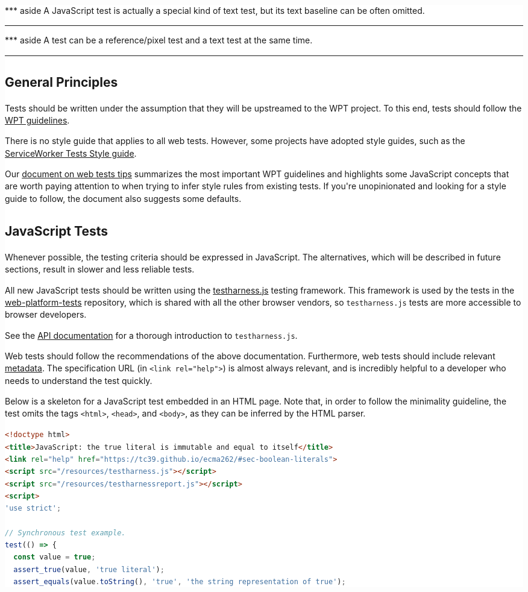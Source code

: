 
*** aside
A JavaScript test is actually a special kind of text test, but its text
baseline can be often omitted.
***

*** aside
A test can be a reference/pixel test and a text test at the same time.
***

## General Principles

Tests should be written under the assumption that they will be upstreamed
to the WPT project. To this end, tests should follow the
[WPT guidelines](https://web-platform-tests.org/writing-tests/).


There is no style guide that applies to all web tests. However, some projects
have adopted style guides, such as the
[ServiceWorker Tests Style guide](https://www.chromium.org/blink/serviceworker/testing).

Our [document on web tests tips](./web_tests_tips.md) summarizes the most
important WPT guidelines and highlights some JavaScript concepts that are worth
paying attention to when trying to infer style rules from existing tests. If
you're unopinionated and looking for a style guide to follow, the document also
suggests some defaults.

## JavaScript Tests

Whenever possible, the testing criteria should be expressed in JavaScript. The
alternatives, which will be described in future sections, result in slower and
less reliable tests.

All new JavaScript tests should be written using the
[testharness.js](https://github.com/web-platform-tests/wpt/tree/master/resources)
testing framework. This framework is used by the tests in the
[web-platform-tests](https://github.com/web-platform-tests/wpt) repository,
which is shared with all the other browser vendors, so `testharness.js` tests
are more accessible to browser developers.

See the [API documentation](https://web-platform-tests.org/writing-tests/testharness-api.html)
for a thorough introduction to `testharness.js`.

Web tests should follow the recommendations of the above documentation.
Furthermore, web tests should include relevant
[metadata](https://web-platform-tests.org/writing-tests/css-metadata.html). The
specification URL (in `<link rel="help">`) is almost always relevant, and is
incredibly helpful to a developer who needs to understand the test quickly.

Below is a skeleton for a JavaScript test embedded in an HTML page. Note that,
in order to follow the minimality guideline, the test omits the tags `<html>`,
`<head>`, and `<body>`, as they can be inferred by the HTML parser.

```html
<!doctype html>
<title>JavaScript: the true literal is immutable and equal to itself</title>
<link rel="help" href="https://tc39.github.io/ecma262/#sec-boolean-literals">
<script src="/resources/testharness.js"></script>
<script src="/resources/testharnessreport.js"></script>
<script>
'use strict';

// Synchronous test example.
test(() => {
  const value = true;
  assert_true(value, 'true literal');
  assert_equals(value.toString(), 'true', 'the string representation of true');
```